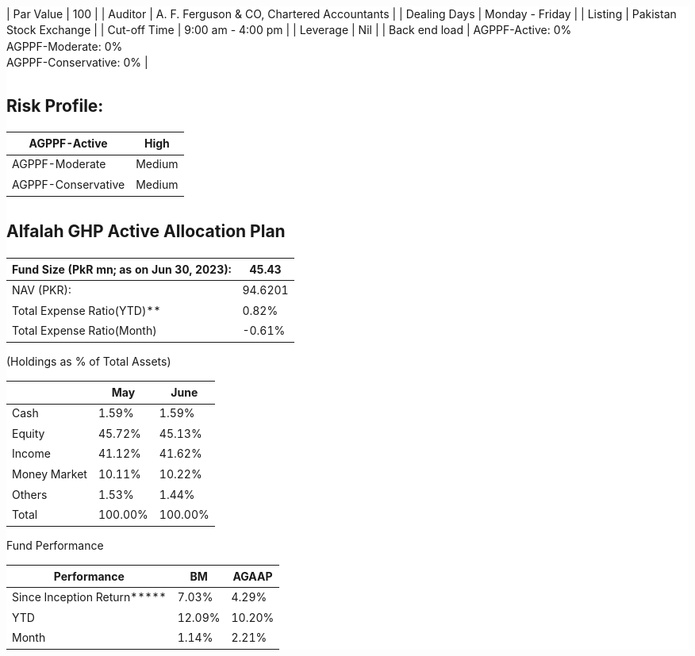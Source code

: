 | Par Value               | 100                                                                                                                                                                                                                                                                                                                                                                                     |
| Auditor                 | A. F. Ferguson & CO, Chartered Accountants                                                                                                                                                                                                                                                                                                                                              |
| Dealing Days            | Monday - Friday                                                                                                                                                                                                                                                                                                                                                                         |
| Listing                 | Pakistan Stock Exchange                                                                                                                                                                                                                                                                                                                                                                 |
| Cut-off Time            | 9:00 am - 4:00 pm                                                                                                                                                                                                                                                                                                                                                                       |
| Leverage                | Nil                                                                                                                                                                                                                                                                                                                                                                                     |
| Back end load           | AGPPF-Active: 0%<br>AGPPF-Moderate: 0%<br>AGPPF-Conservative: 0%                                                                                                                                                                                                                                                                                                                        |

## Risk Profile:

| AGPPF-Active       | High   |
| ------------------ | ------ |
| AGPPF-Moderate     | Medium |
| AGPPF-Conservative | Medium |

## Alfalah GHP Active Allocation Plan

| Fund Size (PkR mn; as on Jun 30, 2023): | 45.43   |
| --------------------------------------- | ------- |
| NAV (PKR):                              | 94.6201 |
| Total Expense Ratio(YTD)\*\*            | 0.82%   |
| Total Expense Ratio(Month)              | -0.61%  |

(Holdings as % of Total Assets)

|              | May     | June    |
| ------------ | ------- | ------- |
| Cash         | 1.59%   | 1.59%   |
| Equity       | 45.72%  | 45.13%  |
| Income       | 41.12%  | 41.62%  |
| Money Market | 10.11%  | 10.22%  |
| Others       | 1.53%   | 1.44%   |
| Total        | 100.00% | 100.00% |

Fund Performance

| Performance                  | BM     | AGAAP  |
| ---------------------------- | ------ | ------ |
| Since Inception Return**\*** | 7.03%  | 4.29%  |
| YTD                          | 12.09% | 10.20% |
| Month                        | 1.14%  | 2.21%  |
